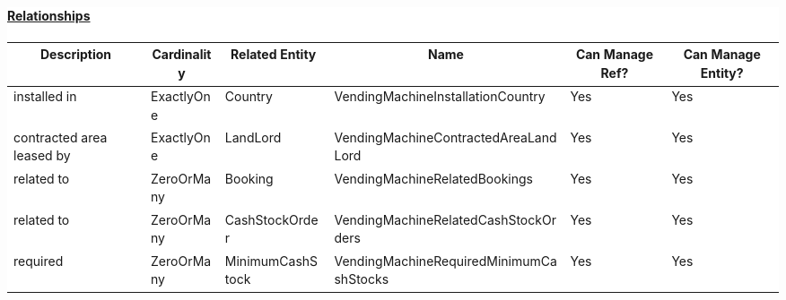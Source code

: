 
#### <u>Relationships</u>

Description|Cardinality|Related Entity|Name|Can Manage Ref?|Can Manage Entity?
-----------|-----------|--------------|----|---------------|------------------
installed in|ExactlyOne|Country|VendingMachineInstallationCountry|Yes|Yes
contracted area leased by|ExactlyOne|LandLord|VendingMachineContractedAreaLandLord|Yes|Yes
related to|ZeroOrMany|Booking|VendingMachineRelatedBookings|Yes|Yes
related to|ZeroOrMany|CashStockOrder|VendingMachineRelatedCashStockOrders|Yes|Yes
required|ZeroOrMany|MinimumCashStock|VendingMachineRequiredMinimumCashStocks|Yes|Yes



